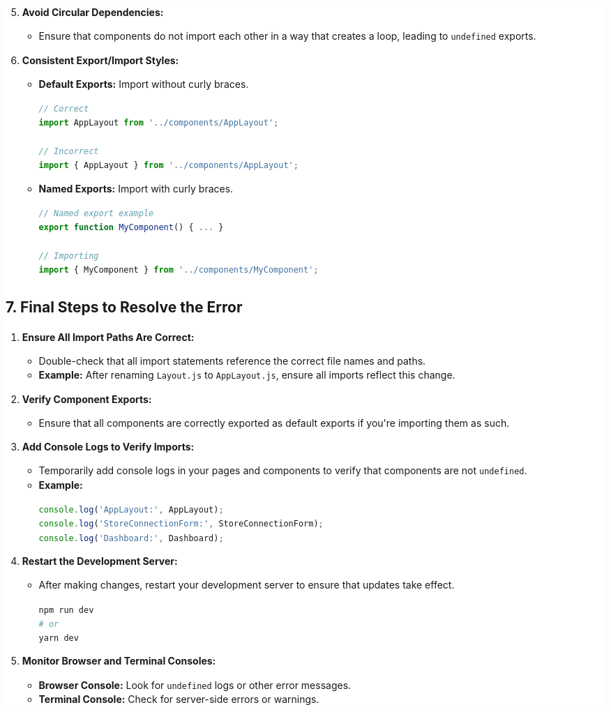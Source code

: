 5. **Avoid Circular Dependencies:**
   - Ensure that components do not import each other in a way that creates a loop, leading to `undefined` exports.

6. **Consistent Export/Import Styles:**
   - **Default Exports:** Import without curly braces.
     ```jsx
     // Correct
     import AppLayout from '../components/AppLayout';
     
     // Incorrect
     import { AppLayout } from '../components/AppLayout';
     ```
   - **Named Exports:** Import with curly braces.
     ```jsx
     // Named export example
     export function MyComponent() { ... }
     
     // Importing
     import { MyComponent } from '../components/MyComponent';
     ```

## **7. Final Steps to Resolve the Error**

1. **Ensure All Import Paths Are Correct:**
   - Double-check that all import statements reference the correct file names and paths.
   - **Example:** After renaming `Layout.js` to `AppLayout.js`, ensure all imports reflect this change.

2. **Verify Component Exports:**
   - Ensure that all components are correctly exported as default exports if you're importing them as such.

3. **Add Console Logs to Verify Imports:**
   - Temporarily add console logs in your pages and components to verify that components are not `undefined`.
   - **Example:**
     ```jsx
     console.log('AppLayout:', AppLayout);
     console.log('StoreConnectionForm:', StoreConnectionForm);
     console.log('Dashboard:', Dashboard);
     ```

4. **Restart the Development Server:**
   - After making changes, restart your development server to ensure that updates take effect.
     ```bash
     npm run dev
     # or
     yarn dev
     ```

5. **Monitor Browser and Terminal Consoles:**
   - **Browser Console:** Look for `undefined` logs or other error messages.
   - **Terminal Console:** Check for server-side errors or warnings.
